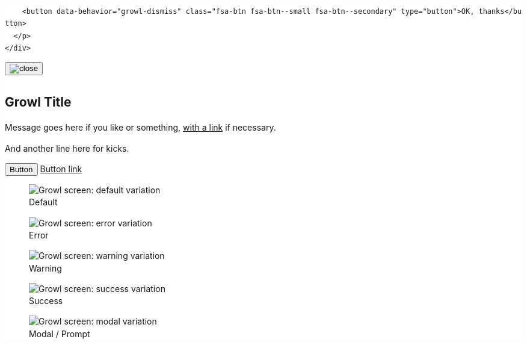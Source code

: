         <button data-behavior="growl-dismiss" class="fsa-btn fsa-btn--small fsa-btn--secondary" type="button">OK, thanks</button>
      </p>
    </div>
  </div>
</div>
<div class="fsa-growl-container fsa-growl-container--centered">
  <div class="fsa-growl fsa-growl--error fsa-growl--centered" id="UNIQUE-ID-9469E21387FAF609" aria-hidden="true" tabindex="0" role="alertdialog">
    <div class="fsa-growl__hd">
      <button class="fsa-growl__close" data-behavior="growl-dismiss whiteout-dismiss" type="button"><img class="fsa-growl__close-icon" src="{{ site.baseurl }}img/close.svg" alt="close"></button>
      <h2 class="fsa-growl__title">Growl Title</h2>
    </div>
    <div class="fsa-growl__bd">
      <p>Message goes here if you like or something, <a href="link.html">with a link</a> if necessary.</p>
      <p>And another line here for kicks.</p>
      <p class="fsa-level">
        <button data-behavior="growl-dismiss whiteout-dismiss" class="fsa-btn fsa-btn--small fsa-btn--secondary" type="button">Button</button>
        <a class="fsa-btn fsa-btn--small fsa-btn--secondary" href="link.html">Button link</a>
      </p>
    </div>
  </div>
</div>

<div class="ds-preview">
  <div class="fsa-grid">
    <div class="fsa-grid__1/2 fsa-grid__1/3@m">
      <figure class="fsa-m-b--s fsa-m-b--m@m">
        <img class="ds-screen" src="{{ site.baseurl }}img/screen-growl--default.png" alt="Growl screen: default variation">
        <figcaption>Default</figcaption>
      </figure>
    </div>
    <div class="fsa-grid__1/2 fsa-grid__1/3@m">
      <figure class="fsa-m-b--s fsa-m-b--m@m">
        <img class="ds-screen" src="{{ site.baseurl }}img/screen-growl--error.png" alt="Growl screen: error variation">
        <figcaption>Error</figcaption>
      </figure>
    </div>
    <div class="fsa-grid__1/2 fsa-grid__1/3@m">
      <figure class="fsa-m-b--s fsa-m-b--m@m">
        <img class="ds-screen" src="{{ site.baseurl }}img/screen-growl--warning.png" alt="Growl screen: warning variation">
        <figcaption>Warning</figcaption>
      </figure>
    </div>
    <div class="fsa-grid__1/2 fsa-grid__1/3@m">
      <figure class="fsa-m-b--s fsa-m-b--m@m fsa-m-b--none@l">
        <img class="ds-screen" src="{{ site.baseurl }}img/screen-growl--success.png" alt="Growl screen: success variation">
        <figcaption>Success</figcaption>
      </figure>
    </div>
    <div class="fsa-grid__1/2 fsa-grid__1/3@m">
      <figure class="fsa-m-b--s fsa-m-b--m@m fsa-m-b--none@l">
        <img class="ds-screen" src="{{ site.baseurl }}img/screen-growl--modal.png" alt="Growl screen: modal variation">
        <figcaption>Modal / Prompt</figcaption>
      </figure>
    </div>
    <div class="fsa-grid__1/2 fsa-grid__1/3@m">
      <figure class="fsa-m-b--s fsa-m-b--m@m fsa-m-b--none@l">
